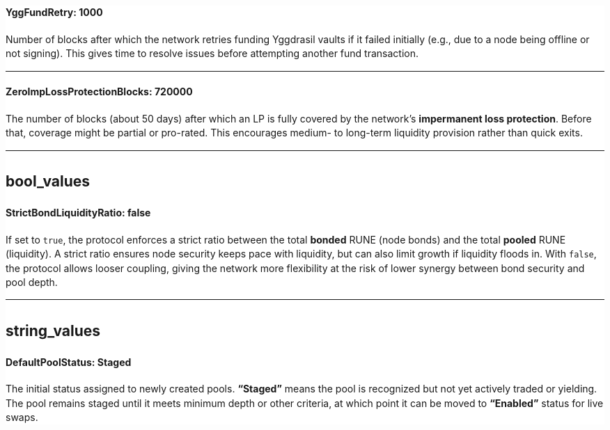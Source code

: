
#### YggFundRetry: 1000
Number of blocks after which the network retries funding Yggdrasil vaults if it failed initially (e.g., due to a node being offline or not signing). This gives time to resolve issues before attempting another fund transaction.

---

#### ZeroImpLossProtectionBlocks: 720000
The number of blocks (about 50 days) after which an LP is fully covered by the network’s **impermanent loss protection**. Before that, coverage might be partial or pro-rated. This encourages medium- to long-term liquidity provision rather than quick exits.

---

## bool_values

#### StrictBondLiquidityRatio: false
If set to `true`, the protocol enforces a strict ratio between the total **bonded** RUNE (node bonds) and the total **pooled** RUNE (liquidity). A strict ratio ensures node security keeps pace with liquidity, but can also limit growth if liquidity floods in. With `false`, the protocol allows looser coupling, giving the network more flexibility at the risk of lower synergy between bond security and pool depth.

---

## string_values

#### DefaultPoolStatus: Staged
The initial status assigned to newly created pools. **“Staged”** means the pool is recognized but not yet actively traded or yielding. The pool remains staged until it meets minimum depth or other criteria, at which point it can be moved to **“Enabled”** status for live swaps.
